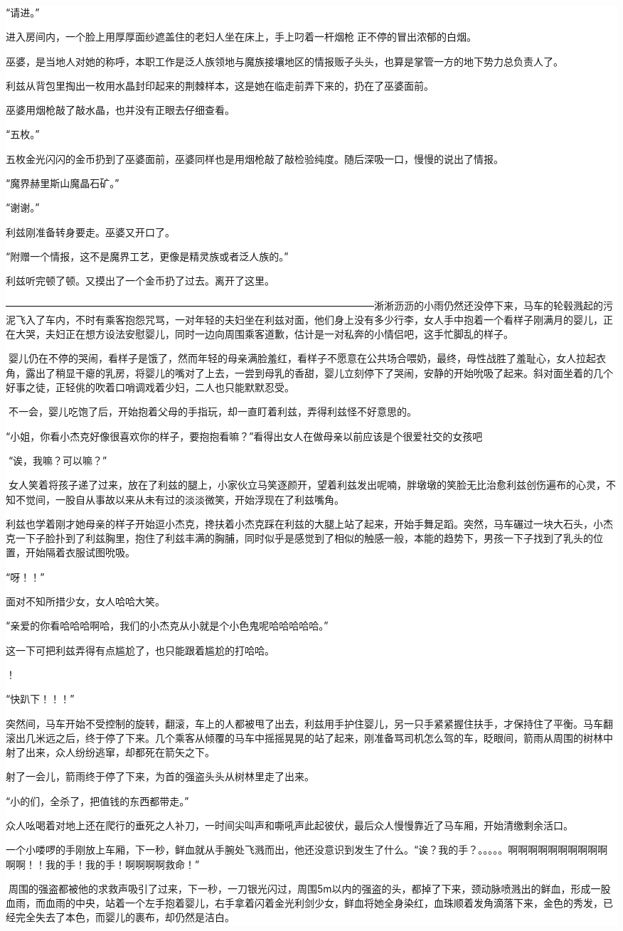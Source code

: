 “请进。” 

进入房间内，一个脸上用厚厚面纱遮盖住的老妇人坐在床上，手上叼着一杆烟枪 正不停的冒出浓郁的白烟。 

巫婆，是当地人对她的称呼，本职工作是泛人族领地与魔族接壤地区的情报贩子头头，也算是掌管一方的地下势力总负责人了。 

利兹从背包里掏出一枚用水晶封印起来的荆棘样本，这是她在临走前弄下来的，扔在了巫婆面前。 

巫婆用烟枪敲了敲水晶，也并没有正眼去仔细查看。 

“五枚。” 

五枚金光闪闪的金币扔到了巫婆面前，巫婆同样也是用烟枪敲了敲检验纯度。随后深吸一口，慢慢的说出了情报。 

“魔界赫里斯山魔晶石矿。” 

“谢谢。” 

利兹刚准备转身要走。巫婆又开口了。 

“附赠一个情报，这不是魔界工艺，更像是精灵族或者泛人族的。” 

利兹听完顿了顿。又摸出了一个金币扔了过去。离开了这里。 

—————————————————————————————————————淅淅沥沥的小雨仍然还没停下来，马车的轮毂溅起的污泥飞入了车内，不时有乘客抱怨咒骂，一对年轻的夫妇坐在利兹对面，他们身上没有多少行李，女人手中抱着一个看样子刚满月的婴儿，正在大哭，夫妇正在想方设法安慰婴儿，同时一边向周围乘客道歉，估计是一对私奔的小情侣吧，这手忙脚乱的样子。

 婴儿仍在不停的哭闹，看样子是饿了，然而年轻的母亲满脸羞红，看样子不愿意在公共场合喂奶，最终，母性战胜了羞耻心，女人拉起衣角，露出了稍显干瘪的乳房，将婴儿的嘴对了上去，一尝到母乳的香甜，婴儿立刻停下了哭闹，安静的开始吮吸了起来。斜对面坐着的几个好事之徒，正轻佻的吹着口哨调戏着少妇，二人也只能默默忍受。

 不一会，婴儿吃饱了后，开始抱着父母的手指玩，却一直盯着利兹，弄得利兹怪不好意思的。

“小姐，你看小杰克好像很喜欢你的样子，要抱抱看嘛？”看得出女人在做母亲以前应该是个很爱社交的女孩吧

 “诶，我嘛？可以嘛？”

 女人笑着将孩子递了过来，放在了利兹的腿上，小家伙立马笑逐颜开，望着利兹发出呢喃，胖墩墩的笑脸无比治愈利兹创伤遍布的心灵，不知不觉间，一股自从事故以来从未有过的淡淡微笑，开始浮现在了利兹嘴角。

利兹也学着刚才她母亲的样子开始逗小杰克，搀扶着小杰克踩在利兹的大腿上站了起来，开始手舞足蹈。突然，马车碾过一块大石头，小杰克一下子脸扑到了利兹胸里，抱住了利兹丰满的胸脯，同时似乎是感觉到了相似的触感一般，本能的趋势下，男孩一下子找到了乳头的位置，开始隔着衣服试图吮吸。 

“呀！！” 

面对不知所措少女，女人哈哈大笑。 

“亲爱的你看哈哈哈啊哈，我们的小杰克从小就是个小色鬼呢哈哈哈哈哈。” 

这一下可把利兹弄得有点尴尬了，也只能跟着尴尬的打哈哈。 

！ 

“快趴下！！！” 

突然间，马车开始不受控制的旋转，翻滚，车上的人都被甩了出去，利兹用手护住婴儿，另一只手紧紧握住扶手，才保持住了平衡。马车翻滚出几米远之后，终于停了下来。几个乘客从倾覆的马车中摇摇晃晃的站了起来，刚准备骂司机怎么驾的车，眨眼间，箭雨从周围的树林中射了出来，众人纷纷逃窜，却都死在箭矢之下。 

射了一会儿，箭雨终于停了下来，为首的强盗头头从树林里走了出来。 

“小的们，全杀了，把值钱的东西都带走。” 

众人吆喝着对地上还在爬行的垂死之人补刀，一时间尖叫声和嘶吼声此起彼伏，最后众人慢慢靠近了马车厢，开始清缴剩余活口。 

一个小喽啰的手刚放上车厢，下一秒，鲜血就从手腕处飞溅而出，他还没意识到发生了什么。“诶？我的手？。。。。。啊啊啊啊啊啊啊啊啊啊啊啊！！我的手！我的手！啊啊啊啊救命！”

 周围的强盗都被他的求救声吸引了过来，下一秒，一刀银光闪过，周围5m以内的强盗的头，都掉了下来，颈动脉喷溅出的鲜血，形成一股血雨，而血雨的中央，站着一个左手抱着婴儿，右手拿着闪着金光利剑少女，鲜血将她全身染红，血珠顺着发角滴落下来，金色的秀发，已经完全失去了本色，而婴儿的裹布，却仍然是洁白。
